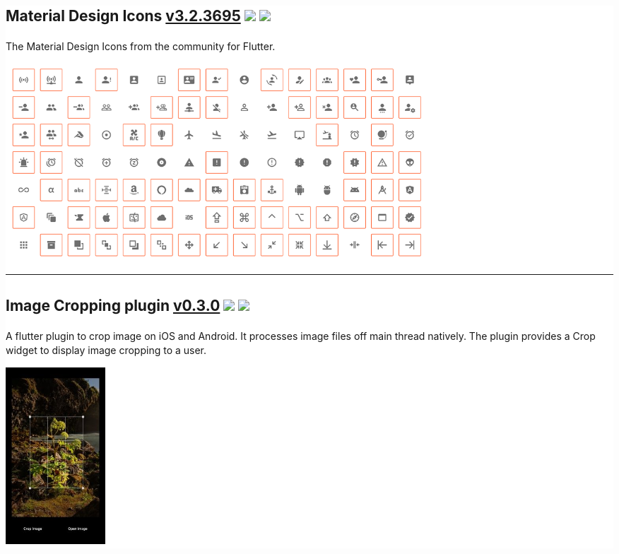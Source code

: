 
<h2>Material Design Icons <a href="https://pub.dartlang.org/packages/material_design_icons_flutter">v3.2.3695</a> <a href="https://github.com/ziofat/material_design_icons_flutter"><img src="https://img.shields.io/github/last-commit/ziofat/material_design_icons_flutter.svg"></a> <a href="https://github.com/ziofat/material_design_icons_flutter"><img src="https://img.shields.io/github/stars/ziofat/material_design_icons_flutter.svg?style=social"></a></h2>

The Material Design Icons from the community for Flutter.

<img src="images/material_design_icons_flutter1.png" width="600px">

---

<h2>Image Cropping plugin <a href="https://pub.dartlang.org/packages/image_crop">v0.3.0</a> <a href="https://github.com/VolodymyrLykhonis/image_crop"><img src="https://img.shields.io/github/last-commit/VolodymyrLykhonis/image_crop.svg"></a> <a href="https://github.com/VolodymyrLykhonis/image_crop"><img src="https://img.shields.io/github/stars/VolodymyrLykhonis/image_crop.svg?style=social"></a></h2>
A flutter plugin to crop image on iOS and Android. It processes image files off main thread natively. The plugin provides a Crop widget to display image cropping to a user.

<p>
	<img src="images/image_crop1.jpg" height="250px" />